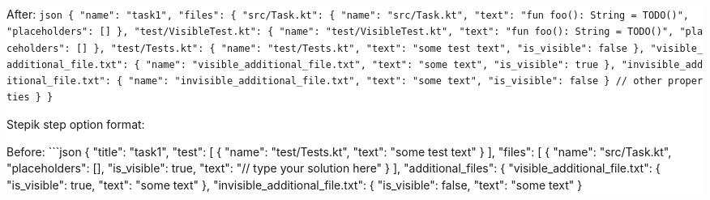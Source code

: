   After:
    ```json
    {
      "name": "task1",
      "files": {
        "src/Task.kt": {
          "name": "src/Task.kt",
          "text": "fun foo(): String = TODO()",
          "placeholders": []
        },
        "test/VisibleTest.kt": {
          "name": "test/VisibleTest.kt",
          "text": "fun foo(): String = TODO()",
          "placeholders": []
        },
        "test/Tests.kt": {
          "name": "test/Tests.kt",
          "text": "some test text",
          "is_visible": false
        },
        "visible_additional_file.txt": {
          "name": "visible_additional_file.txt",
          "text": "some text",
          "is_visible": true
        },
        "invisible_additional_file.txt": {
          "name": "invisible_additional_file.txt",
          "text": "some text",
          "is_visible": false
        }
        // other properties
      }
    }    
    ```

   Stepik step option format:

   Before:
    ```json
    {
      "title": "task1",
      "test": [
        {
          "name": "test/Tests.kt",
          "text": "some test text"
        }
      ],
      "files": [
        {
          "name": "src/Task.kt",
          "placeholders": [],
          "is_visible": true,
          "text": "// type your solution here"
        }
      ],
      "additional_files": {
        "visible_additional_file.txt": {
          "is_visible": true,
          "text": "some text"
        },
        "invisible_additional_file.txt": {
          "is_visible": false,
          "text": "some text"
        }
